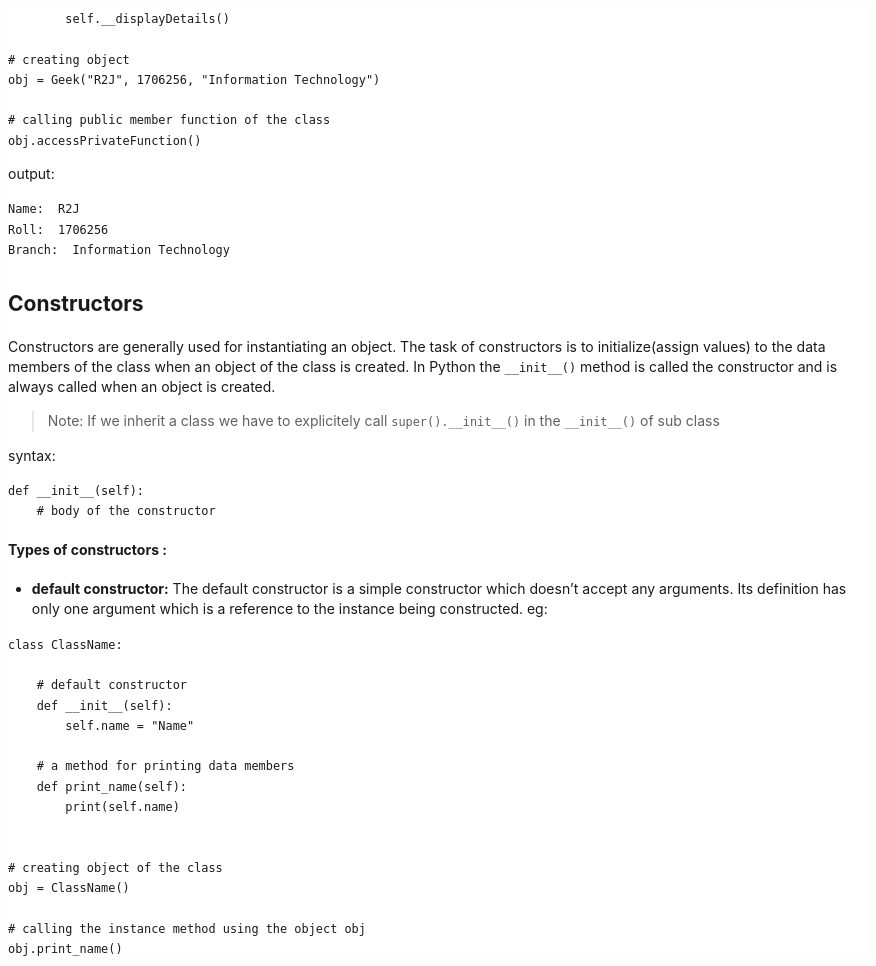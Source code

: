 ```
		self.__displayDetails()

# creating object
obj = Geek("R2J", 1706256, "Information Technology")

# calling public member function of the class
obj.accessPrivateFunction()

```

output:
```
Name:  R2J
Roll:  1706256
Branch:  Information Technology
```


## Constructors

Constructors are generally used for instantiating an object. The task of constructors is to initialize(assign values) to the data members of the class when an object of the class is created. In Python the `__init__()` method is called the constructor and is always called when an object is created.  

> Note: If we inherit a class we have to explicitely call `super().__init__()` in the `__init__()` of sub class

syntax:
```python:
def __init__(self):
    # body of the constructor
```


#### **Types of constructors :** 
-   **default constructor:** The default constructor is a simple constructor which doesn’t accept any arguments. Its definition has only one argument which is a reference to the instance being constructed.
eg:
```python:
class ClassName:

	# default constructor
	def __init__(self):
		self.name = "Name"

	# a method for printing data members
	def print_name(self):
		print(self.name)


# creating object of the class
obj = ClassName()

# calling the instance method using the object obj
obj.print_name()

```
